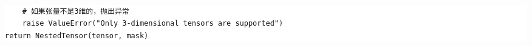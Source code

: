         # 如果张量不是3维的，抛出异常
        raise ValueError("Only 3-dimensional tensors are supported")
    return NestedTensor(tensor, mask)
```